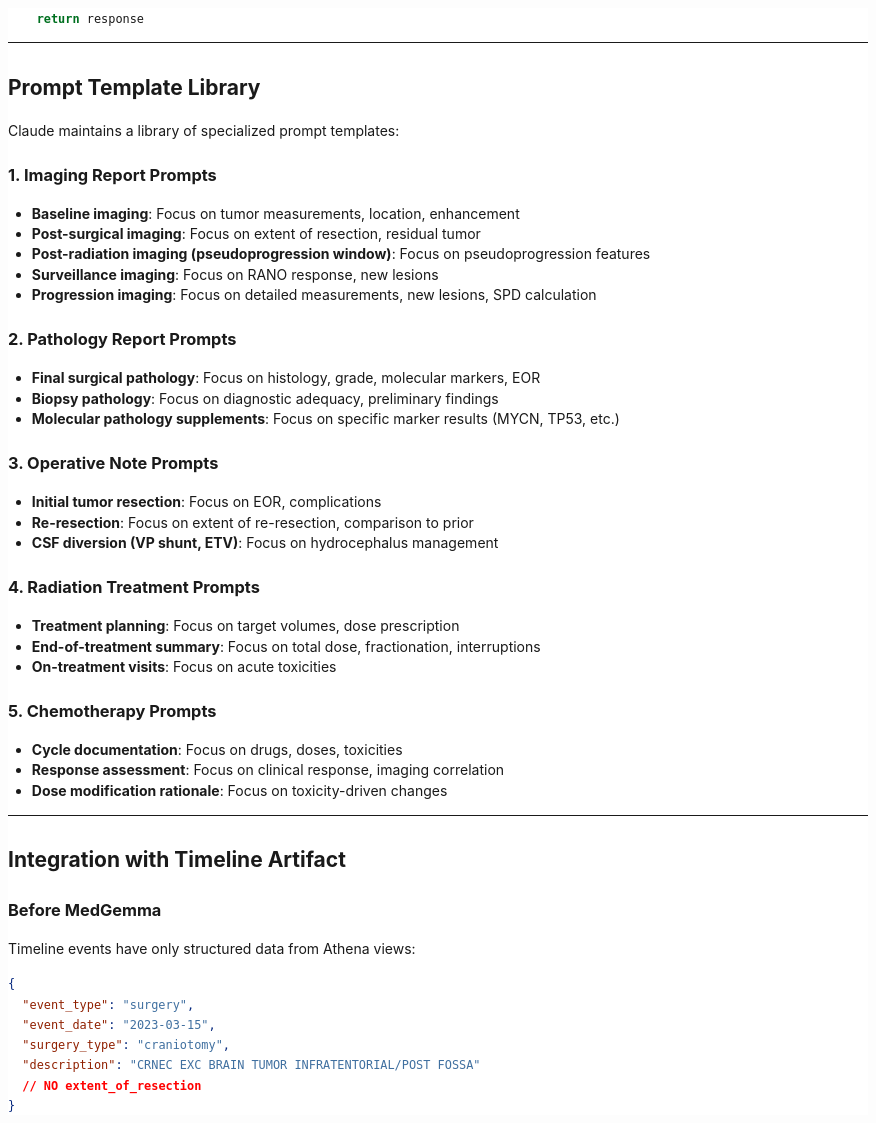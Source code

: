```python
    return response
```

---

## Prompt Template Library

Claude maintains a library of specialized prompt templates:

### 1. Imaging Report Prompts

- **Baseline imaging**: Focus on tumor measurements, location, enhancement
- **Post-surgical imaging**: Focus on extent of resection, residual tumor
- **Post-radiation imaging (pseudoprogression window)**: Focus on pseudoprogression features
- **Surveillance imaging**: Focus on RANO response, new lesions
- **Progression imaging**: Focus on detailed measurements, new lesions, SPD calculation

### 2. Pathology Report Prompts

- **Final surgical pathology**: Focus on histology, grade, molecular markers, EOR
- **Biopsy pathology**: Focus on diagnostic adequacy, preliminary findings
- **Molecular pathology supplements**: Focus on specific marker results (MYCN, TP53, etc.)

### 3. Operative Note Prompts

- **Initial tumor resection**: Focus on EOR, complications
- **Re-resection**: Focus on extent of re-resection, comparison to prior
- **CSF diversion (VP shunt, ETV)**: Focus on hydrocephalus management

### 4. Radiation Treatment Prompts

- **Treatment planning**: Focus on target volumes, dose prescription
- **End-of-treatment summary**: Focus on total dose, fractionation, interruptions
- **On-treatment visits**: Focus on acute toxicities

### 5. Chemotherapy Prompts

- **Cycle documentation**: Focus on drugs, doses, toxicities
- **Response assessment**: Focus on clinical response, imaging correlation
- **Dose modification rationale**: Focus on toxicity-driven changes

---

## Integration with Timeline Artifact

### Before MedGemma

Timeline events have only structured data from Athena views:

```json
{
  "event_type": "surgery",
  "event_date": "2023-03-15",
  "surgery_type": "craniotomy",
  "description": "CRNEC EXC BRAIN TUMOR INFRATENTORIAL/POST FOSSA"
  // NO extent_of_resection
}
```

